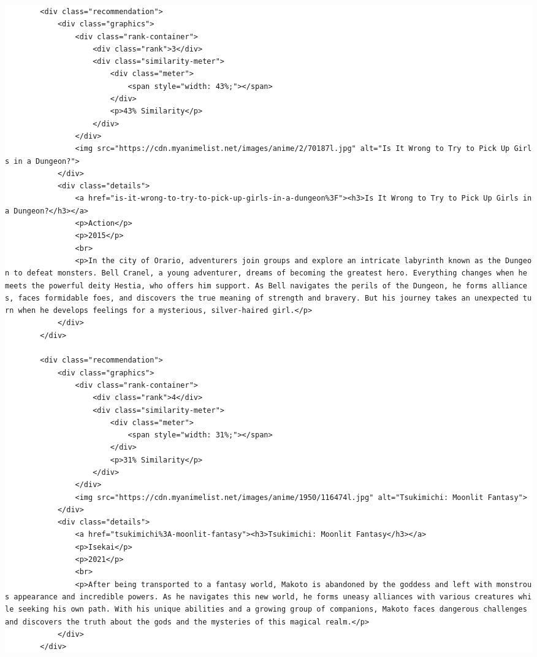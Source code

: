             <div class="recommendation">
                <div class="graphics">
                    <div class="rank-container">
                        <div class="rank">3</div>
                        <div class="similarity-meter">
                            <div class="meter">
                                <span style="width: 43%;"></span>
                            </div>
                            <p>43% Similarity</p>
                        </div>
                    </div>
                    <img src="https://cdn.myanimelist.net/images/anime/2/70187l.jpg" alt="Is It Wrong to Try to Pick Up Girls in a Dungeon?">
                </div>
                <div class="details">
                    <a href="is-it-wrong-to-try-to-pick-up-girls-in-a-dungeon%3F"><h3>Is It Wrong to Try to Pick Up Girls in a Dungeon?</h3></a>
                    <p>Action</p>
                    <p>2015</p>
                    <br>
                    <p>In the city of Orario, adventurers join groups and explore an intricate labyrinth known as the Dungeon to defeat monsters. Bell Cranel, a young adventurer, dreams of becoming the greatest hero. Everything changes when he meets the powerful deity Hestia, who offers him support. As Bell navigates the perils of the Dungeon, he forms alliances, faces formidable foes, and discovers the true meaning of strength and bravery. But his journey takes an unexpected turn when he develops feelings for a mysterious, silver-haired girl.</p>
                </div>
            </div>

            <div class="recommendation">
                <div class="graphics">
                    <div class="rank-container">
                        <div class="rank">4</div>
                        <div class="similarity-meter">
                            <div class="meter">
                                <span style="width: 31%;"></span>
                            </div>
                            <p>31% Similarity</p>
                        </div>
                    </div>
                    <img src="https://cdn.myanimelist.net/images/anime/1950/116474l.jpg" alt="Tsukimichi: Moonlit Fantasy">
                </div>
                <div class="details">
                    <a href="tsukimichi%3A-moonlit-fantasy"><h3>Tsukimichi: Moonlit Fantasy</h3></a>
                    <p>Isekai</p>
                    <p>2021</p>
                    <br>
                    <p>After being transported to a fantasy world, Makoto is abandoned by the goddess and left with monstrous appearance and incredible powers. As he navigates this new world, he forms uneasy alliances with various creatures while seeking his own path. With his unique abilities and a growing group of companions, Makoto faces dangerous challenges and discovers the truth about the gods and the mysteries of this magical realm.</p>
                </div>
            </div>
